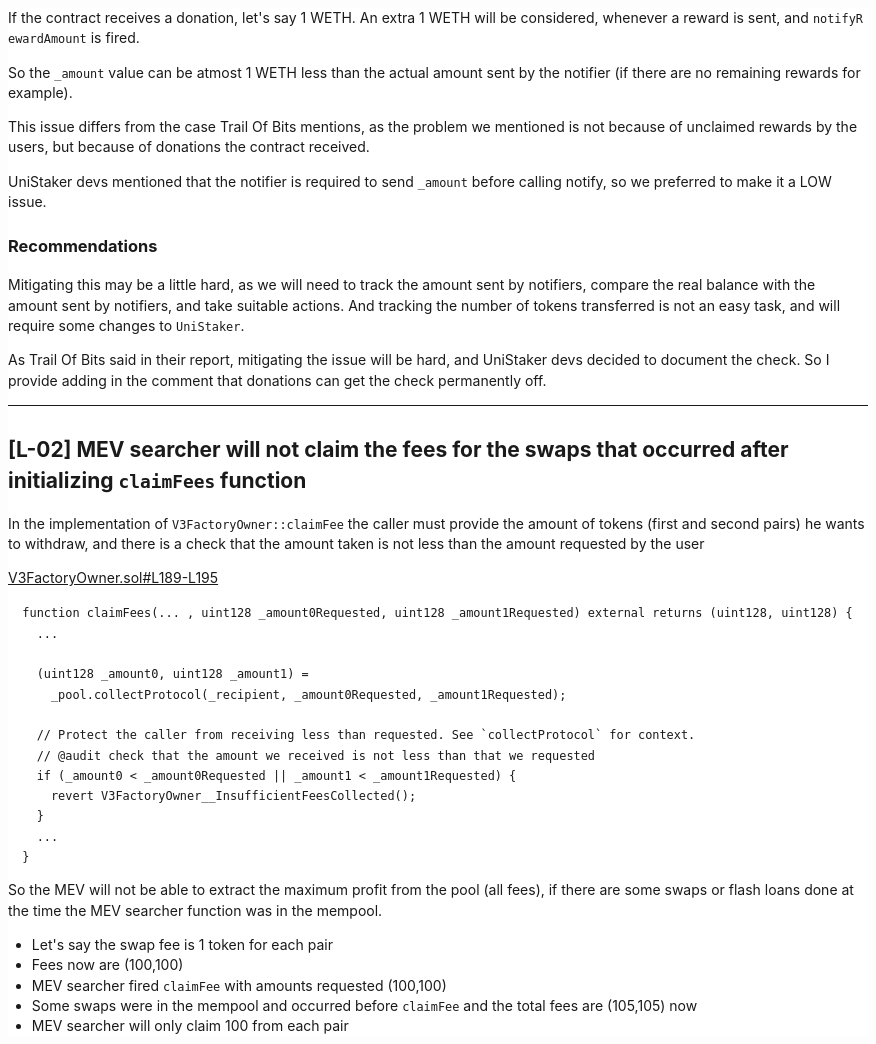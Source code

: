 If the contract receives a donation, let's say 1 WETH. An extra 1 WETH will be considered, whenever a reward is sent, and `notifyRewardAmount` is fired.

So the `_amount` value can be atmost 1 WETH less than the actual amount sent by the notifier (if there are no remaining rewards for example).

This issue differs from the case Trail Of Bits mentions, as the problem we mentioned is not because of unclaimed rewards by the users, but because of donations the contract received.

UniStaker devs mentioned that the notifier is required to send `_amount` before calling notify, so we preferred to make it a LOW issue.

### Recommendations
Mitigating this may be a little hard, as we will need to track the amount sent by notifiers, compare the real balance with the amount sent by notifiers, and take suitable actions. And tracking the number of tokens transferred is not an easy task, and will require some changes to `UniStaker`.

As Trail Of Bits said in their report, mitigating the issue will be hard, and UniStaker devs decided to document the check. So I provide adding in the comment that donations can get the check permanently off.

---

## [L-02] MEV searcher will not claim the fees for the swaps that occurred after initializing `claimFees` function
In the implementation of `V3FactoryOwner::claimFee` the caller must provide the amount of tokens (first and second pairs) he wants to withdraw, and there is a check that the amount taken is not less than the amount requested by the user

[V3FactoryOwner.sol#L189-L195](https://github.com/code-423n4/2024-02-uniswap-foundation/blob/main/src/V3FactoryOwner.sol#L189-L195)
```solidity
  function claimFees(... , uint128 _amount0Requested, uint128 _amount1Requested) external returns (uint128, uint128) {
    ...

    (uint128 _amount0, uint128 _amount1) =
      _pool.collectProtocol(_recipient, _amount0Requested, _amount1Requested);

    // Protect the caller from receiving less than requested. See `collectProtocol` for context.
    // @audit check that the amount we received is not less than that we requested
    if (_amount0 < _amount0Requested || _amount1 < _amount1Requested) {
      revert V3FactoryOwner__InsufficientFeesCollected();
    }
    ...
  }
```

So the MEV will not be able to extract the maximum profit from the pool (all fees), if there are some swaps or flash loans done at the time the MEV searcher function was in the mempool.

- Let's say the swap fee is 1 token for each pair
- Fees now are (100,100)
- MEV searcher fired `claimFee` with amounts requested (100,100)
- Some swaps were in the mempool and occurred before `claimFee` and the total fees are (105,105) now
- MEV searcher will only claim 100 from each pair
